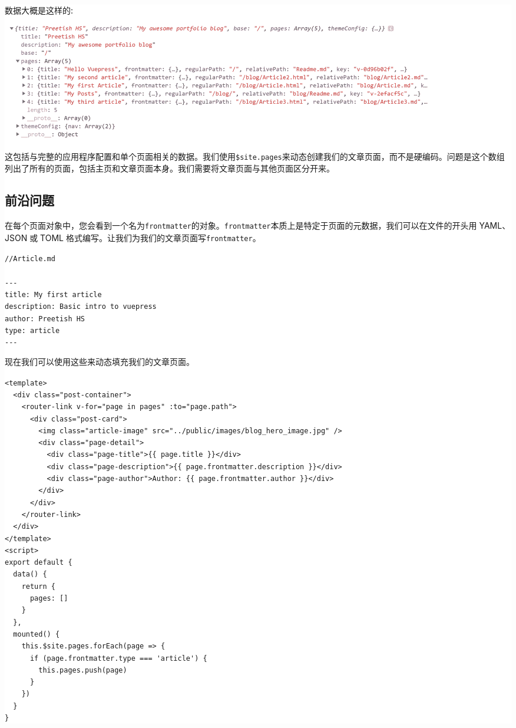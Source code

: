 数据大概是这样的:

![VuePress Site Data](img/0749af3a90164fd933cc7069a7352d16.png)

这包括与完整的应用程序配置和单个页面相关的数据。我们使用`$site.pages`来动态创建我们的文章页面，而不是硬编码。问题是这个数组列出了所有的页面，包括主页和文章页面本身。我们需要将文章页面与其他页面区分开来。

## 前沿问题

在每个页面对象中，您会看到一个名为`frontmatter`的对象。`frontmatter`本质上是特定于页面的元数据，我们可以在文件的开头用 YAML、JSON 或 TOML 格式编写。让我们为我们的文章页面写`frontmatter`。

```
//Article.md

---
title: My first article
description: Basic intro to vuepress
author: Preetish HS
type: article
---

```

现在我们可以使用这些来动态填充我们的文章页面。

```
<template>
  <div class="post-container">
    <router-link v-for="page in pages" :to="page.path">
      <div class="post-card">
        <img class="article-image" src="../public/images/blog_hero_image.jpg" />
        <div class="page-detail">
          <div class="page-title">{{ page.title }}</div>
          <div class="page-description">{{ page.frontmatter.description }}</div>
          <div class="page-author">Author: {{ page.frontmatter.author }}</div>
        </div>
      </div>
    </router-link>
  </div>
</template>
<script>
export default {
  data() {
    return {
      pages: []
    }
  },
  mounted() {
    this.$site.pages.forEach(page => {
      if (page.frontmatter.type === 'article') {
        this.pages.push(page)
      }
    })
  }
}
```